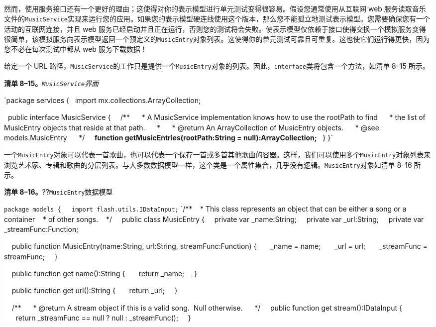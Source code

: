 然而，使用服务接口还有一个更好的理由；这使得对你的表示模型进行单元测试变得很容易。假设您通常使用从互联网 web 服务读取音乐文件的`MusicService`实现来运行您的应用。如果您的表示模型硬连线使用这个版本，那么您不能孤立地测试表示模型。您需要确保您有一个活动的互联网连接，并且 web 服务已经启动并且正在运行，否则您的测试将会失败。使表示模型仅依赖于接口使得交换一个模拟服务变得很简单，该模拟服务向表示模型返回一个预定义的`MusicEntry`对象列表。这使得你的单元测试可靠且可重复。这也使它们运行得更快，因为您不必在每次测试中都从 web 服务下载数据！

给定一个 URL 路径，`MusicService`的工作只是提供一个`MusicEntry`对象的列表。因此，`interface`类将包含一个方法，如清单 8–15 所示。

**清单 8–15。***`MusicService`界面*

`package services
{
  import mx.collections.ArrayCollection;

  public interface MusicService {
    /**
     * A MusicService implementation knows how to use the rootPath to find
     * the list of MusicEntry objects that reside at that path.
     *
     * @return An ArrayCollection of MusicEntry objects.
     * @see models.MusicEntry
     */
    **function getMusicEntries(rootPath:String = null):ArrayCollection;**
  }
}`

一个`MusicEntry`对象可以代表一首歌曲，也可以代表一个保存一首或多首其他歌曲的容器。这样，我们可以使用多个`MusicEntry`对象列表来浏览艺术家、专辑和歌曲的分层列表。与大多数数据模型一样，这个类是一个属性集合，几乎没有逻辑。`MusicEntry`对象如清单 8–16 所示。

**清单 8–16。**??`MusicEntry`数据模型

`package models
{
  import flash.utils.IDataInput;`
`/**
   * This class represents an object that can be either a song or a container
   * of other songs.
   */  
  public class MusicEntry {
    private var _name:String;
    private var _url:String;
    private var _streamFunc:Function;

    public function MusicEntry(name:String, url:String, streamFunc:Function) {
      _name = name;
      _url = url;
      _streamFunc = streamFunc;
    }

    public function get name():String {
      return _name;
    }

    public function get url():String {
      return _url;
    }

    /**
     * @return A stream object if this is a valid song.  Null otherwise.
     */
    public function get stream():IDataInput {
      return _streamFunc == null ? null : _streamFunc();
    }
